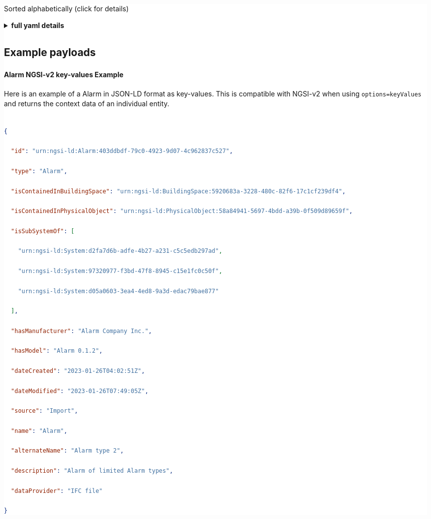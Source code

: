 Sorted alphabetically (click for details)  
<details><summary><strong>full yaml details</strong></summary></details>    

## Example payloads    

#### Alarm NGSI-v2 key-values Example    

Here is an example of a Alarm in JSON-LD format as key-values. This is compatible with NGSI-v2 when  using `options=keyValues` and returns the context data of an individual entity.  

```json  

{
  
  "id": "urn:ngsi-ld:Alarm:403ddbdf-79c0-4923-9d07-4c962837c527",
  
  "type": "Alarm",
  
  "isContainedInBuildingSpace": "urn:ngsi-ld:BuildingSpace:5920683a-3228-480c-82f6-17c1cf239df4",
  
  "isContainedInPhysicalObject": "urn:ngsi-ld:PhysicalObject:58a84941-5697-4bdd-a39b-0f509d89659f",
  
  "isSubSystemOf": [
  
    "urn:ngsi-ld:System:d2fa7d6b-adfe-4b27-a231-c5c5edb297ad",
  
    "urn:ngsi-ld:System:97320977-f3bd-47f8-8945-c15e1fc0c50f",
  
    "urn:ngsi-ld:System:d05a0603-3ea4-4ed8-9a3d-edac79bae877"
  
  ],
  
  "hasManufacturer": "Alarm Company Inc.",
  
  "hasModel": "Alarm 0.1.2",
  
  "dateCreated": "2023-01-26T04:02:51Z",
  
  "dateModified": "2023-01-26T07:49:05Z",
  
  "source": "Import",
  
  "name": "Alarm",
  
  "alternateName": "Alarm type 2",
  
  "description": "Alarm of limited Alarm types",
  
  "dataProvider": "IFC file"
  
}  
```  

